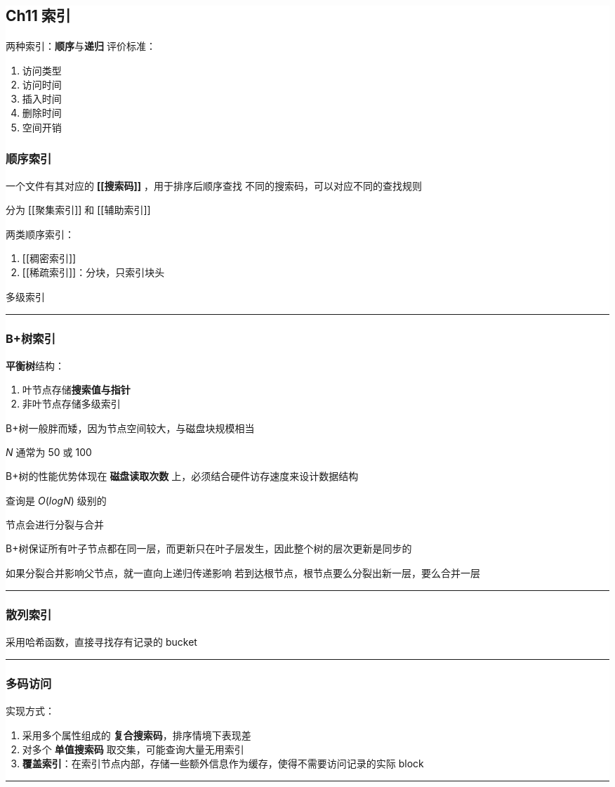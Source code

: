 ## Ch11 索引

两种索引：**顺序**与**递归**
评价标准：
1. 访问类型
2. 访问时间
3. 插入时间
4. 删除时间
5. 空间开销

### 顺序索引

一个文件有其对应的 **[[搜索码]]** ，用于排序后顺序查找
不同的搜索码，可以对应不同的查找规则

分为 [[聚集索引]] 和 [[辅助索引]]

两类顺序索引：
1. [[稠密索引]]
2. [[稀疏索引]]：分块，只索引块头

多级索引

---
### B+树索引

**平衡树**结构：
1. 叶节点存储**搜索值与指针**
2. 非叶节点存储多级索引

B+树一般胖而矮，因为节点空间较大，与磁盘块规模相当

$N$ 通常为 $50$ 或 $100$

B+树的性能优势体现在 **磁盘读取次数** 上，必须结合硬件访存速度来设计数据结构

查询是 $O(log N)$ 级别的

节点会进行分裂与合并

B+树保证所有叶子节点都在同一层，而更新只在叶子层发生，因此整个树的层次更新是同步的

如果分裂合并影响父节点，就一直向上递归传递影响
若到达根节点，根节点要么分裂出新一层，要么合并一层

---

### 散列索引

采用哈希函数，直接寻找存有记录的 bucket

---

### 多码访问

实现方式：
1. 采用多个属性组成的 **复合搜索码**，排序情境下表现差
2. 对多个 **单值搜索码** 取交集，可能查询大量无用索引
3. **覆盖索引**：在索引节点内部，存储一些额外信息作为缓存，使得不需要访问记录的实际 block

---